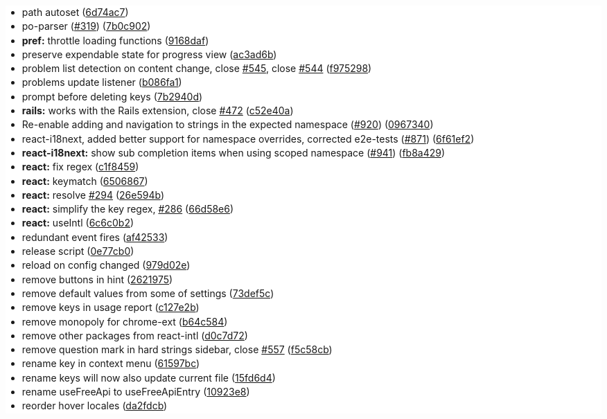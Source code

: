 * path autoset ([6d74ac7](https://github.com/lokalise/i18n-ally/commit/6d74ac72b35272eccf9e94cd01d701d972c6133e))
* po-parser ([#319](https://github.com/lokalise/i18n-ally/issues/319)) ([7b0c902](https://github.com/lokalise/i18n-ally/commit/7b0c902957b7ec365c88151b18cd6d80def32c54))
* **pref:** throttle loading functions ([9168daf](https://github.com/lokalise/i18n-ally/commit/9168daf9351ec9af2108ec7f51a98c0507cb3d56))
* preserve expendable state for progress view ([ac3ad6b](https://github.com/lokalise/i18n-ally/commit/ac3ad6be3fe7ff45e5935bfccf7f16ca216dfc54))
* problem list detection on content change, close [#545](https://github.com/lokalise/i18n-ally/issues/545), close [#544](https://github.com/lokalise/i18n-ally/issues/544) ([f975298](https://github.com/lokalise/i18n-ally/commit/f9752983ac17e5c56310d713683f1431a5b623ad))
* problems update listener ([b086fa1](https://github.com/lokalise/i18n-ally/commit/b086fa1bac530ef64c4f405c1cc9e56388066d86))
* prompt before deleting keys ([7b2940d](https://github.com/lokalise/i18n-ally/commit/7b2940de803b5aa273e07144829cf760596a586a))
* **rails:** works with the Rails extension, close [#472](https://github.com/lokalise/i18n-ally/issues/472) ([c52e40a](https://github.com/lokalise/i18n-ally/commit/c52e40ad2c38e56ebe817f12f0e86a877c17b9e8))
* Re-enable adding and navigation to strings in the expected namespace ([#920](https://github.com/lokalise/i18n-ally/issues/920)) ([0967340](https://github.com/lokalise/i18n-ally/commit/0967340e51467490940414e62515a4b77c1f43ae))
* react-i18next, added better support for namespace overrides, corrected e2e-tests ([#871](https://github.com/lokalise/i18n-ally/issues/871)) ([6f61ef2](https://github.com/lokalise/i18n-ally/commit/6f61ef24edcdebe594a01e71ca578473db912138))
* **react-i18next:** show sub completion items when using scoped namespace ([#941](https://github.com/lokalise/i18n-ally/issues/941)) ([fb8a429](https://github.com/lokalise/i18n-ally/commit/fb8a429827fb81f277696f226fb00fcac6fddf16))
* **react:** fix regex ([c1f8459](https://github.com/lokalise/i18n-ally/commit/c1f845966f8359391d4d33600a120163bdeaea1a))
* **react:** keymatch ([6506867](https://github.com/lokalise/i18n-ally/commit/650686739e529dda5c7d6aaa7ae5b31e680f1953))
* **react:** resolve [#294](https://github.com/lokalise/i18n-ally/issues/294) ([26e594b](https://github.com/lokalise/i18n-ally/commit/26e594bdb72ad9d5a1d0fc447a1f28ad67d02998))
* **react:** simplify the key regex, [#286](https://github.com/lokalise/i18n-ally/issues/286) ([66d58e6](https://github.com/lokalise/i18n-ally/commit/66d58e643887d550d2aed83a26569662dd03fe99))
* **react:** useIntl ([6c6c0b2](https://github.com/lokalise/i18n-ally/commit/6c6c0b263906a14747cc51589c80f72fb8593979))
* redundant event fires ([af42533](https://github.com/lokalise/i18n-ally/commit/af4253308db5a30282e2f445b99922974ecf6d6e))
* release script ([0e77cb0](https://github.com/lokalise/i18n-ally/commit/0e77cb04e8b438fe237b67c94c25bfd72402fa45))
* reload on config changed ([979d02e](https://github.com/lokalise/i18n-ally/commit/979d02e4a6e9e188f4c95c97ce9fdd6e4fdfbcad))
* remove buttons in hint ([2621975](https://github.com/lokalise/i18n-ally/commit/26219758fc108444cf71baf3fb8271f181938b39))
* remove default values from some of settings ([73def5c](https://github.com/lokalise/i18n-ally/commit/73def5c4c5675fd9a10e27af2673322f3524262f))
* remove keys in usage report ([c127e2b](https://github.com/lokalise/i18n-ally/commit/c127e2bf0d0f89c0bcedc56b58f72f7bd0fb71ed))
* remove monopoly for chrome-ext ([b64c584](https://github.com/lokalise/i18n-ally/commit/b64c5846c3d9adf3ccf7700e742ce662831d1bcf))
* remove other packages from react-intl ([d0c7d72](https://github.com/lokalise/i18n-ally/commit/d0c7d7202f8ab02d310624cc6fc08143964a8716))
* remove question mark in hard strings sidebar, close [#557](https://github.com/lokalise/i18n-ally/issues/557) ([f5c58cb](https://github.com/lokalise/i18n-ally/commit/f5c58cbcc185caf1314d3cad3f95dee0a5ad6036))
* rename key in context menu ([61597bc](https://github.com/lokalise/i18n-ally/commit/61597bcf66eb14790ab3a07d260bd2329c7016ea))
* rename keys will now also update current file ([15fd6d4](https://github.com/lokalise/i18n-ally/commit/15fd6d4adb9a34ec9179776712f922bea8a09e8c))
* rename useFreeApi to useFreeApiEntry ([10923e8](https://github.com/lokalise/i18n-ally/commit/10923e8981d166f24e84380837c981803493ae36))
* reorder hover locales ([da2fdcb](https://github.com/lokalise/i18n-ally/commit/da2fdcbd07e144933e3f4b2d871c2204a4b11202))